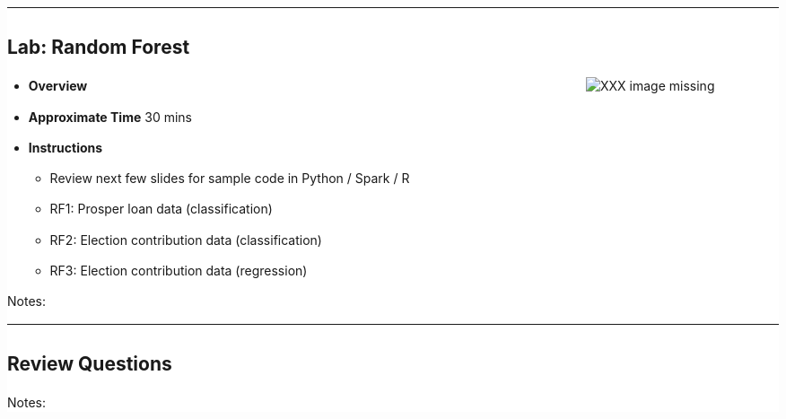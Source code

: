 
---

## Lab: Random Forest

<img src="../../assets/images/icons/individual-labs.png" alt="XXX image missing" style="background:white;max-width:100%;float:right;" width="25%"/>


 *  **Overview**

 *  **Approximate Time** 30 mins

 *  **Instructions** 

     -  Review next few slides for sample code in  Python / Spark / R

     - RF1: Prosper loan data (classification)

     - RF2: Election contribution data (classification)

     - RF3: Election contribution data (regression)

Notes:




---

## Review Questions


Notes:
